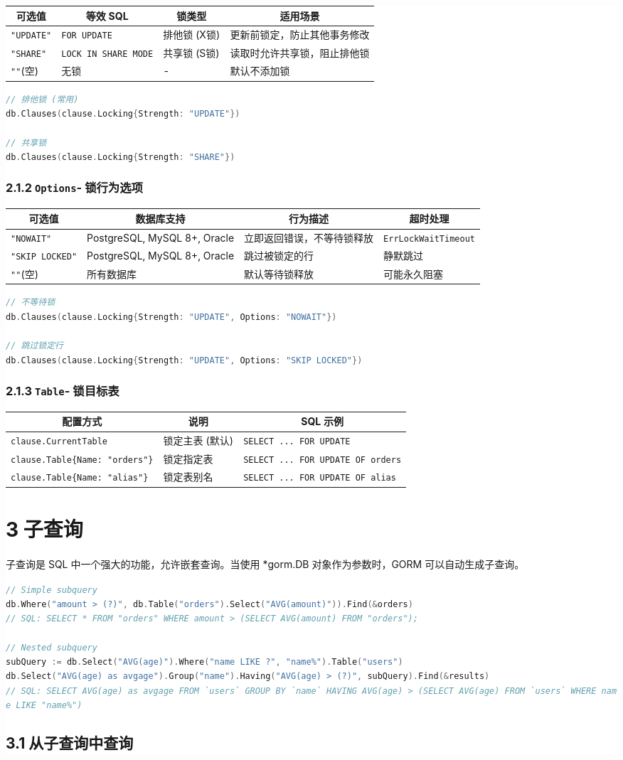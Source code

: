 |​**​可选值​**​|​**​等效 SQL​**​|​**​锁类型​**​|​**​适用场景​**​|
|---|---|---|---|
|`"UPDATE"`|`FOR UPDATE`|排他锁 (X锁)|更新前锁定，防止其他事务修改|
|`"SHARE"`|`LOCK IN SHARE MODE`|共享锁 (S锁)|读取时允许共享锁，阻止排他锁|
|`""`(空)|无锁|-|默认不添加锁|
```go
// 排他锁 (常用)
db.Clauses(clause.Locking{Strength: "UPDATE"})

// 共享锁
db.Clauses(clause.Locking{Strength: "SHARE"})
```
### 2.1.2 `Options`- 锁行为选项

|​**​可选值​**​|​**​数据库支持​**​|​**​行为描述​**​|​**​超时处理​**​|
|---|---|---|---|
|`"NOWAIT"`|PostgreSQL, MySQL 8+, Oracle|立即返回错误，不等待锁释放|`ErrLockWaitTimeout`|
|`"SKIP LOCKED"`|PostgreSQL, MySQL 8+, Oracle|跳过被锁定的行|静默跳过|
|`""`(空)|所有数据库|默认等待锁释放|可能永久阻塞|

```go
// 不等待锁
db.Clauses(clause.Locking{Strength: "UPDATE", Options: "NOWAIT"})

// 跳过锁定行
db.Clauses(clause.Locking{Strength: "UPDATE", Options: "SKIP LOCKED"})
```
### 2.1.3 `Table`- 锁目标表

|​**​配置方式​**​|​**​说明​**​|​**​SQL 示例​**​|
|---|---|---|
|`clause.CurrentTable`|锁定主表 (默认)|`SELECT ... FOR UPDATE`|
|`clause.Table{Name: "orders"}`|锁定指定表|`SELECT ... FOR UPDATE OF orders`|
|`clause.Table{Name: "alias"}`|锁定表别名|`SELECT ... FOR UPDATE OF alias`|
# 3 子查询

子查询是 SQL 中一个强大的功能，允许嵌套查询。当使用 \*gorm.DB 对象作为参数时，GORM 可以自动生成子查询。

```go
// Simple subquery
db.Where("amount > (?)", db.Table("orders").Select("AVG(amount)")).Find(&orders)
// SQL: SELECT * FROM "orders" WHERE amount > (SELECT AVG(amount) FROM "orders");

// Nested subquery
subQuery := db.Select("AVG(age)").Where("name LIKE ?", "name%").Table("users")
db.Select("AVG(age) as avgage").Group("name").Having("AVG(age) > (?)", subQuery).Find(&results)
// SQL: SELECT AVG(age) as avgage FROM `users` GROUP BY `name` HAVING AVG(age) > (SELECT AVG(age) FROM `users` WHERE name LIKE "name%")

```
## 3.1 从子查询中查询
